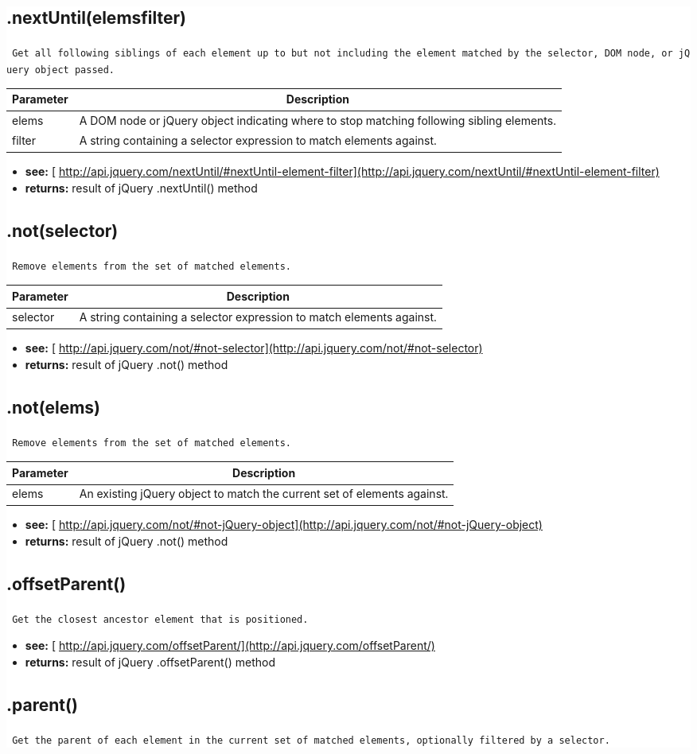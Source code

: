 
## .nextUntil(elemsfilter)
`
 Get all following siblings of each element up to but not including the element matched by the selector, DOM node, or jQuery object passed.`


Parameter | Description
	--------- | -----------
|elems|A DOM node or jQuery object indicating where to stop matching following sibling elements.
|filter|A string containing a selector expression to match elements against.
* **see:** [ http://api.jquery.com/nextUntil/#nextUntil-element-filter](http://api.jquery.com/nextUntil/#nextUntil-element-filter)
* **returns:** result of jQuery .nextUntil() method


## .not(selector)
`
 Remove elements from the set of matched elements.`


Parameter | Description
	--------- | -----------
|selector|A string containing a selector expression to match elements against.
* **see:** [ http://api.jquery.com/not/#not-selector](http://api.jquery.com/not/#not-selector)
* **returns:** result of jQuery .not() method


## .not(elems)
`
 Remove elements from the set of matched elements.`


Parameter | Description
	--------- | -----------
|elems|An existing jQuery object to match the current set of elements against.
* **see:** [ http://api.jquery.com/not/#not-jQuery-object](http://api.jquery.com/not/#not-jQuery-object)
* **returns:** result of jQuery .not() method


## .offsetParent()
`
 Get the closest ancestor element that is positioned.`

* **see:** [ http://api.jquery.com/offsetParent/](http://api.jquery.com/offsetParent/)
* **returns:** result of jQuery .offsetParent() method


## .parent()
`
 Get the parent of each element in the current set of matched elements, optionally filtered by a selector.`
